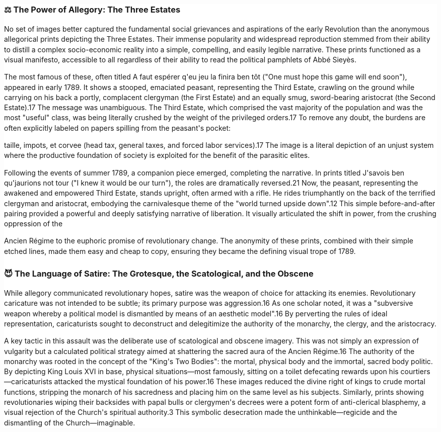 
  

### ⚖️ The Power of Allegory: The Three Estates

  

No set of images better captured the fundamental social grievances and aspirations of the early Revolution than the anonymous allegorical prints depicting the Three Estates. Their immense popularity and widespread reproduction stemmed from their ability to distill a complex socio-economic reality into a simple, compelling, and easily legible narrative. These prints functioned as a visual manifesto, accessible to all regardless of their ability to read the political pamphlets of Abbé Sieyès.

The most famous of these, often titled A faut espérer q'eu jeu la finira ben tôt ("One must hope this game will end soon"), appeared in early 1789. It shows a stooped, emaciated peasant, representing the Third Estate, crawling on the ground while carrying on his back a portly, complacent clergyman (the First Estate) and an equally smug, sword-bearing aristocrat (the Second Estate).17 The message was unambiguous. The Third Estate, which comprised the vast majority of the population and was the most "useful" class, was being literally crushed by the weight of the privileged orders.17 To remove any doubt, the burdens are often explicitly labeled on papers spilling from the peasant's pocket:

taille, impots, et corvee (head tax, general taxes, and forced labor services).17 The image is a literal depiction of an unjust system where the productive foundation of society is exploited for the benefit of the parasitic elites.

Following the events of summer 1789, a companion piece emerged, completing the narrative. In prints titled J'savois ben qu'jaurions not tour ("I knew it would be our turn"), the roles are dramatically reversed.21 Now, the peasant, representing the awakened and empowered Third Estate, stands upright, often armed with a rifle. He rides triumphantly on the back of the terrified clergyman and aristocrat, embodying the carnivalesque theme of the "world turned upside down".12 This simple before-and-after pairing provided a powerful and deeply satisfying narrative of liberation. It visually articulated the shift in power, from the crushing oppression of the

Ancien Régime to the euphoric promise of revolutionary change. The anonymity of these prints, combined with their simple etched lines, made them easy and cheap to copy, ensuring they became the defining visual trope of 1789.

  

### 😈 The Language of Satire: The Grotesque, the Scatological, and the Obscene

  

While allegory communicated revolutionary hopes, satire was the weapon of choice for attacking its enemies. Revolutionary caricature was not intended to be subtle; its primary purpose was aggression.16 As one scholar noted, it was a "subversive weapon whereby a political model is dismantled by means of an aesthetic model".16 By perverting the rules of ideal representation, caricaturists sought to deconstruct and delegitimize the authority of the monarchy, the clergy, and the aristocracy.

A key tactic in this assault was the deliberate use of scatological and obscene imagery. This was not simply an expression of vulgarity but a calculated political strategy aimed at shattering the sacred aura of the Ancien Régime.16 The authority of the monarchy was rooted in the concept of the "King's Two Bodies": the mortal, physical body and the immortal, sacred body politic. By depicting King Louis XVI in base, physical situations—most famously, sitting on a toilet defecating rewards upon his courtiers—caricaturists attacked the mystical foundation of his power.16 These images reduced the divine right of kings to crude mortal functions, stripping the monarch of his sacredness and placing him on the same level as his subjects. Similarly, prints showing revolutionaries wiping their backsides with papal bulls or clergymen's decrees were a potent form of anti-clerical blasphemy, a visual rejection of the Church's spiritual authority.3 This symbolic desecration made the unthinkable—regicide and the dismantling of the Church—imaginable.
